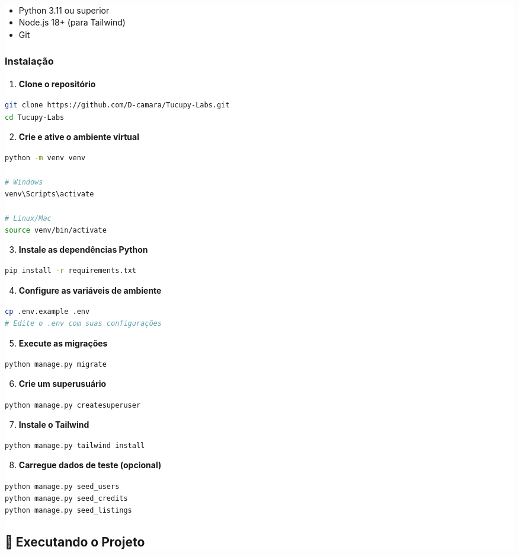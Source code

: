 - Python 3.11 ou superior
- Node.js 18+ (para Tailwind)
- Git

### Instalação

1. **Clone o repositório**
```bash
git clone https://github.com/D-camara/Tucupy-Labs.git
cd Tucupy-Labs
```

2. **Crie e ative o ambiente virtual**
```bash
python -m venv venv

# Windows
venv\Scripts\activate

# Linux/Mac
source venv/bin/activate
```

3. **Instale as dependências Python**
```bash
pip install -r requirements.txt
```

4. **Configure as variáveis de ambiente**
```bash
cp .env.example .env
# Edite o .env com suas configurações
```

5. **Execute as migrações**
```bash
python manage.py migrate
```

6. **Crie um superusuário**
```bash
python manage.py createsuperuser
```

7. **Instale o Tailwind**
```bash
python manage.py tailwind install
```

8. **Carregue dados de teste (opcional)**
```bash
python manage.py seed_users
python manage.py seed_credits
python manage.py seed_listings
```

## 🏃 Executando o Projeto
